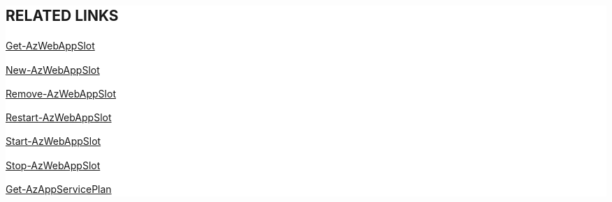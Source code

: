 ## RELATED LINKS

[Get-AzWebAppSlot](./Get-AzWebAppSlot.md)

[New-AzWebAppSlot](./New-AzWebAppSlot.md)

[Remove-AzWebAppSlot](./Remove-AzWebAppSlot.md)

[Restart-AzWebAppSlot](./Restart-AzWebAppSlot.md)

[Start-AzWebAppSlot](./Start-AzWebAppSlot.md)

[Stop-AzWebAppSlot](./Stop-AzWebAppSlot.md)

[Get-AzAppServicePlan](./Get-AzAppServicePlan.md)
